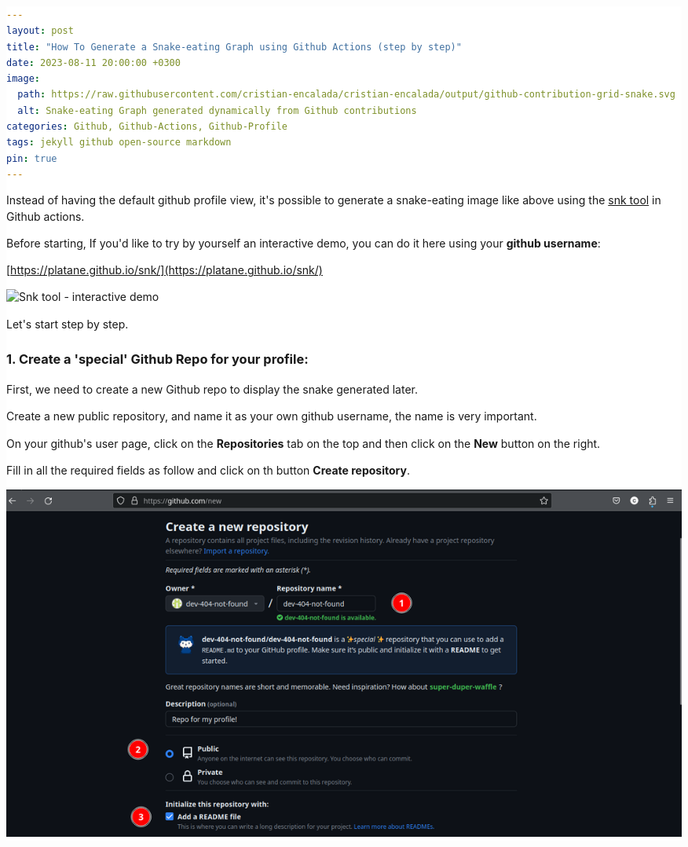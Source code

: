 ```yaml
---
layout: post
title: "How To Generate a Snake-eating Graph using Github Actions (step by step)"
date: 2023-08-11 20:00:00 +0300
image:
  path: https://raw.githubusercontent.com/cristian-encalada/cristian-encalada/output/github-contribution-grid-snake.svg
  alt: Snake-eating Graph generated dynamically from Github contributions
categories: Github, Github-Actions, Github-Profile
tags: jekyll github open-source markdown
pin: true
---
```


Instead of having the default github profile view, it's possible to generate a snake-eating image like above using the [snk tool](https://github.com/marketplace/actions/generate-snake-game-from-github-contribution-grid) in Github actions.

Before starting, If you'd like to try by yourself an interactive demo, you can do it here using your __github username__:

[https://platane.github.io/snk/](https://platane.github.io/snk/)

![Snk tool - interactive demo](https://user-images.githubusercontent.com/1659820/121798244-7c86d700-cc25-11eb-8c1c-b8e65556ac0d.gif)

Let's start step by step.

### 1. Create a 'special' Github Repo for your profile:

First, we need to create a new Github repo to display the snake generated later.

Create a new public repository, and name it as your own github username, the name is very important. 

On your github's user page, click on the __Repositories__ tab on the top and then click on the __New__ button on the right.


Fill in all the required fields as follow and click on th button __Create repository__.

![Create a new repo](/assets/img/2023-08-11-snake-github/2023-08-11_new_gh_repo.png)
